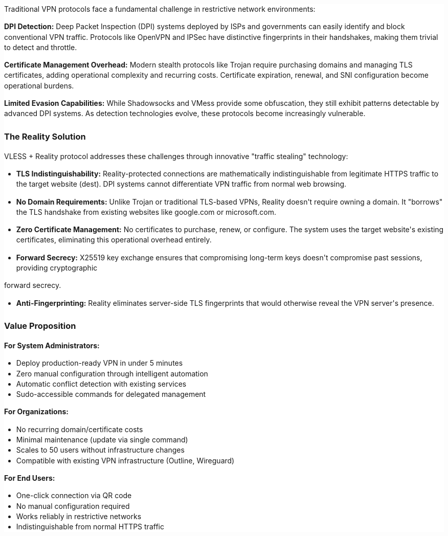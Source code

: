 Traditional VPN protocols face a fundamental challenge in restrictive network environments:

**DPI Detection:** Deep Packet Inspection (DPI) systems deployed by ISPs and governments can easily identify and block conventional VPN traffic. Protocols like OpenVPN and IPSec have distinctive fingerprints in their handshakes, making them trivial to detect and throttle.

**Certificate Management Overhead:** Modern stealth protocols like Trojan require purchasing domains and managing TLS certificates, adding operational complexity and recurring costs. Certificate expiration, renewal, and SNI configuration become operational burdens.

**Limited Evasion Capabilities:** While Shadowsocks and VMess provide some obfuscation, they still exhibit patterns detectable by advanced DPI systems. As detection technologies evolve, these protocols become increasingly vulnerable.

### The Reality Solution

VLESS + Reality protocol addresses these challenges through innovative "traffic stealing" technology:

- **TLS Indistinguishability:** Reality-protected connections are mathematically indistinguishable from legitimate HTTPS traffic to the target website (dest). DPI systems cannot differentiate VPN traffic from normal web browsing.

- **No Domain Requirements:** Unlike Trojan or traditional TLS-based VPNs, Reality doesn't require owning a domain. It "borrows" the TLS handshake from existing websites like google.com or microsoft.com.

- **Zero Certificate Management:** No certificates to purchase, renew, or configure. The system uses the target website's existing certificates, eliminating this operational overhead entirely.

- **Forward Secrecy:** X25519 key exchange ensures that compromising long-term keys doesn't compromise past sessions, providing cryptographic

 forward secrecy.

- **Anti-Fingerprinting:** Reality eliminates server-side TLS fingerprints that would otherwise reveal the VPN server's presence.

### Value Proposition

**For System Administrators:**
- Deploy production-ready VPN in under 5 minutes
- Zero manual configuration through intelligent automation
- Automatic conflict detection with existing services
- Sudo-accessible commands for delegated management

**For Organizations:**
- No recurring domain/certificate costs
- Minimal maintenance (update via single command)
- Scales to 50 users without infrastructure changes
- Compatible with existing VPN infrastructure (Outline, Wireguard)

**For End Users:**
- One-click connection via QR code
- No manual configuration required
- Works reliably in restrictive networks
- Indistinguishable from normal HTTPS traffic
